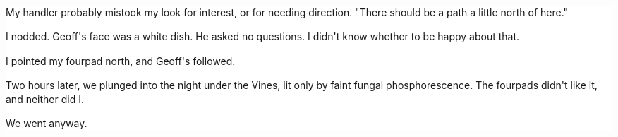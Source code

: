 My handler probably mistook my look for interest, or for needing direction. "There should be a path a little north of here."

I nodded. Geoff's face was a white dish. He asked no questions. I didn't know whether to be happy about that.

I pointed my fourpad north, and Geoff's followed.

Two hours later, we plunged into the night under the Vines, lit only by faint fungal phosphorescence. The fourpads didn't like it, and neither did I.

We went anyway.
